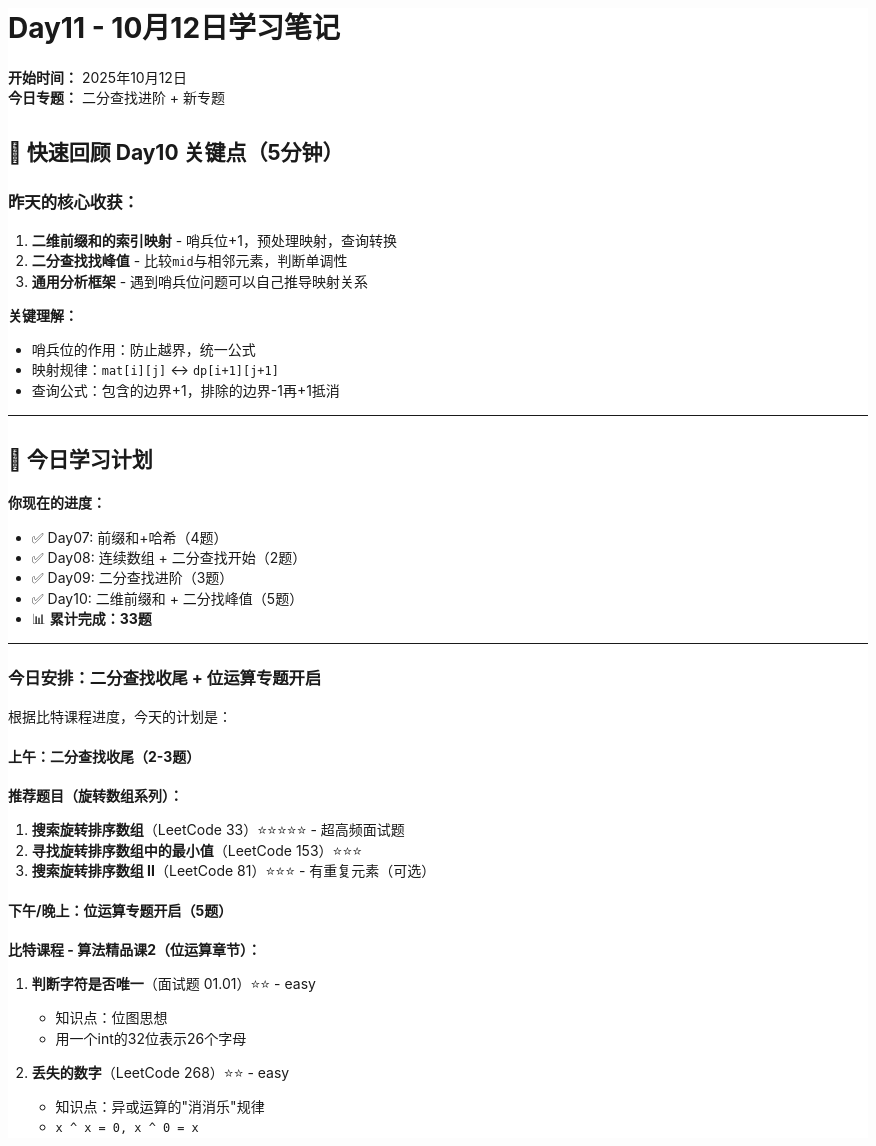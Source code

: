 # Day11 - 10月12日学习笔记

**开始时间：** 2025年10月12日  
**今日专题：** 二分查找进阶 + 新专题

## 📝 快速回顾 Day10 关键点（5分钟）

### 昨天的核心收获：
1. **二维前缀和的索引映射** - 哨兵位+1，预处理映射，查询转换
2. **二分查找找峰值** - 比较`mid`与相邻元素，判断单调性
3. **通用分析框架** - 遇到哨兵位问题可以自己推导映射关系

**关键理解：**
- 哨兵位的作用：防止越界，统一公式
- 映射规律：`mat[i][j]` ↔ `dp[i+1][j+1]`
- 查询公式：包含的边界+1，排除的边界-1再+1抵消

---

## 🎯 今日学习计划

**你现在的进度：**
- ✅ Day07: 前缀和+哈希（4题）
- ✅ Day08: 连续数组 + 二分查找开始（2题）
- ✅ Day09: 二分查找进阶（3题）
- ✅ Day10: 二维前缀和 + 二分找峰值（5题）
- 📊 **累计完成：33题**

---

### 今日安排：二分查找收尾 + 位运算专题开启

根据比特课程进度，今天的计划是：

#### 上午：二分查找收尾（2-3题）

**推荐题目（旋转数组系列）：**
1. **搜索旋转排序数组**（LeetCode 33）⭐⭐⭐⭐⭐ - 超高频面试题
2. **寻找旋转排序数组中的最小值**（LeetCode 153）⭐⭐⭐
3. **搜索旋转排序数组 II**（LeetCode 81）⭐⭐⭐ - 有重复元素（可选）

#### 下午/晚上：位运算专题开启（5题）

**比特课程 - 算法精品课2（位运算章节）：**

1. **判断字符是否唯一**（面试题 01.01）⭐⭐ - easy
   - 知识点：位图思想
   - 用一个int的32位表示26个字母
   
2. **丢失的数字**（LeetCode 268）⭐⭐ - easy
   - 知识点：异或运算的"消消乐"规律
   - `x ^ x = 0, x ^ 0 = x`
   